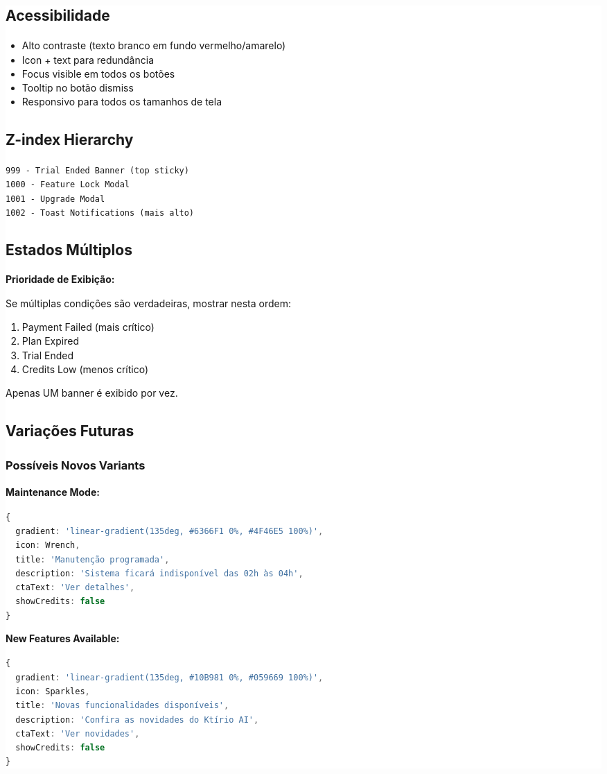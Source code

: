 ## Acessibilidade

- Alto contraste (texto branco em fundo vermelho/amarelo)
- Icon + text para redundância
- Focus visible em todos os botões
- Tooltip no botão dismiss
- Responsivo para todos os tamanhos de tela

## Z-index Hierarchy

```
999 - Trial Ended Banner (top sticky)
1000 - Feature Lock Modal
1001 - Upgrade Modal
1002 - Toast Notifications (mais alto)
```

## Estados Múltiplos

**Prioridade de Exibição:**

Se múltiplas condições são verdadeiras, mostrar nesta ordem:

1. Payment Failed (mais crítico)
2. Plan Expired
3. Trial Ended
4. Credits Low (menos crítico)

Apenas UM banner é exibido por vez.

## Variações Futuras

### Possíveis Novos Variants

**Maintenance Mode:**
```typescript
{
  gradient: 'linear-gradient(135deg, #6366F1 0%, #4F46E5 100%)',
  icon: Wrench,
  title: 'Manutenção programada',
  description: 'Sistema ficará indisponível das 02h às 04h',
  ctaText: 'Ver detalhes',
  showCredits: false
}
```

**New Features Available:**
```typescript
{
  gradient: 'linear-gradient(135deg, #10B981 0%, #059669 100%)',
  icon: Sparkles,
  title: 'Novas funcionalidades disponíveis',
  description: 'Confira as novidades do Ktírio AI',
  ctaText: 'Ver novidades',
  showCredits: false
}
```
